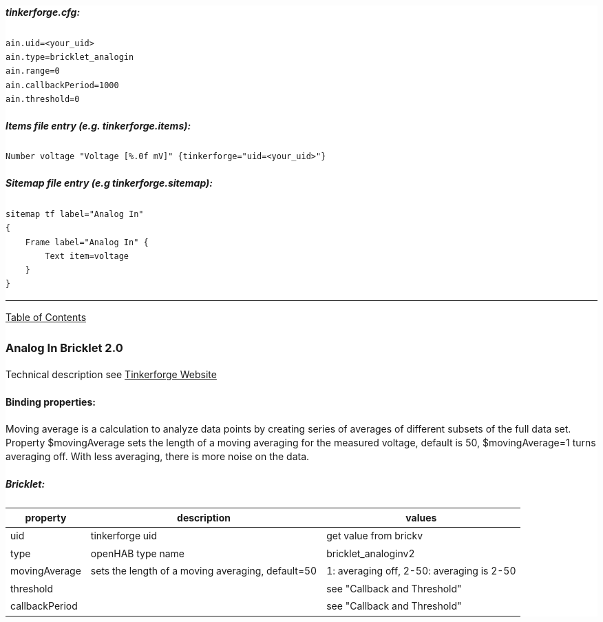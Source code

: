 
##### tinkerforge.cfg:

```
ain.uid=<your_uid>
ain.type=bricklet_analogin
ain.range=0
ain.callbackPeriod=1000
ain.threshold=0
```

##### Items file entry (e.g. tinkerforge.items):

```
Number voltage "Voltage [%.0f mV]" {tinkerforge="uid=<your_uid>"}
```

##### Sitemap file entry (e.g tinkerforge.sitemap):

```
sitemap tf label="Analog In"
{
    Frame label="Analog In" {
        Text item=voltage
    }
}
```

---
[Table of Contents](#table-of-contents)

### Analog In Bricklet 2.0

Technical description see [Tinkerforge Website](http://www.tinkerforge.com/en/doc/Hardware/Bricklets/Analog_In_V2.html)

#### Binding properties:

Moving average is a calculation to analyze data points by creating series of averages of different subsets of the full data set.
Property $movingAverage sets the length of a moving averaging for the measured voltage, default is 50, $movingAverage=1 turns averaging off. With less averaging, there is more noise on the data.

##### Bricklet:

| property | description | values |
|----------|--------------|--------|
| uid | tinkerforge uid | get value from brickv |
| type | openHAB type name | bricklet_analoginv2 |
| movingAverage | sets the length of a moving averaging, default=50 | 1: averaging off, 2-50: averaging is 2-50 |
| threshold | | see "Callback and Threshold" |
| callbackPeriod | | see "Callback and Threshold" |
